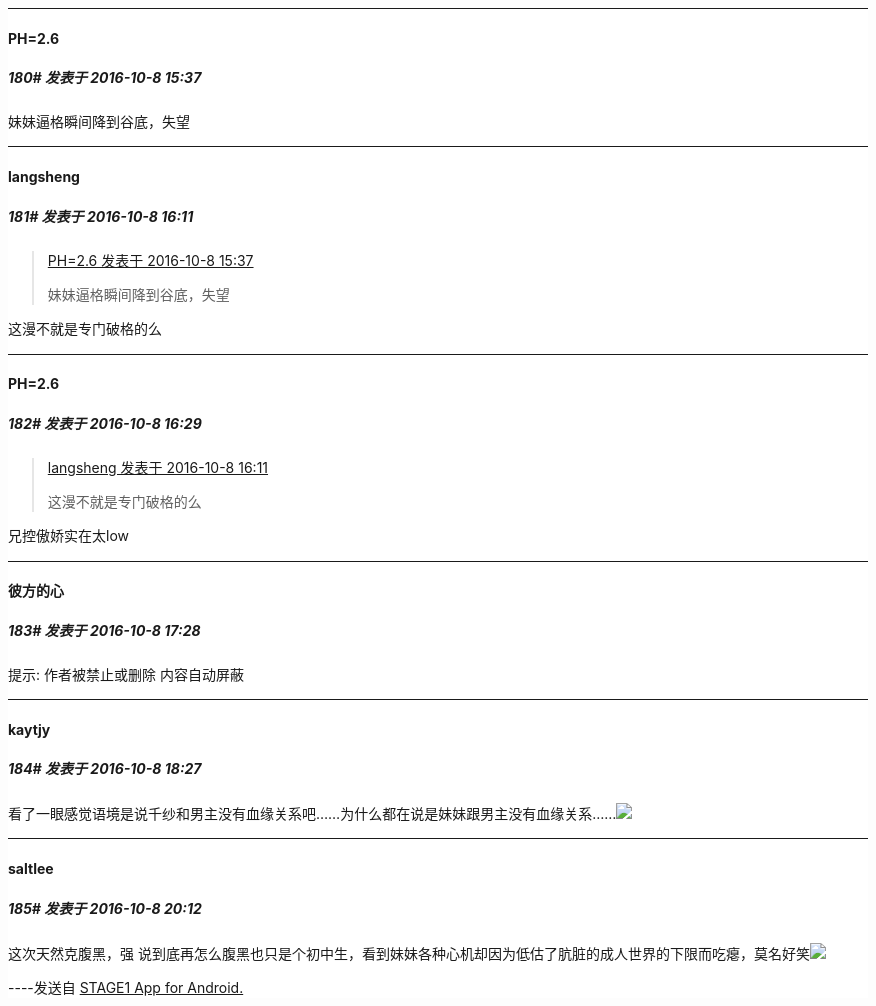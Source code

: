 *****

####  PH=2.6  
##### 180#       发表于 2016-10-8 15:37

妹妹逼格瞬间降到谷底，失望



*****

####  langsheng  
##### 181#       发表于 2016-10-8 16:11

<blockquote><a href="httphttps://bbs.saraba1st.com/2b/forum.php?mod=redirect&amp;goto=findpost&amp;pid=33801949&amp;ptid=1317511" target="_blank">PH=2.6 发表于 2016-10-8 15:37</a>

妹妹逼格瞬间降到谷底，失望</blockquote>
这漫不就是专门破格的么

*****

####  PH=2.6  
##### 182#       发表于 2016-10-8 16:29

<blockquote><a href="httphttps://bbs.saraba1st.com/2b/forum.php?mod=redirect&amp;goto=findpost&amp;pid=33802260&amp;ptid=1317511" target="_blank">langsheng 发表于 2016-10-8 16:11</a>

这漫不就是专门破格的么</blockquote>
兄控傲娇实在太low

*****

####  彼方的心  
##### 183#       发表于 2016-10-8 17:28

提示: 作者被禁止或删除 内容自动屏蔽

*****

####  kaytjy  
##### 184#       发表于 2016-10-8 18:27

看了一眼感觉语境是说千纱和男主没有血缘关系吧……为什么都在说是妹妹跟男主没有血缘关系……<img src="https://static.saraba1st.com/image/smiley/face/149.gif" referrerpolicy="no-referrer">

*****

####  saltlee  
##### 185#       发表于 2016-10-8 20:12

这次天然克腹黑，强
说到底再怎么腹黑也只是个初中生，看到妹妹各种心机却因为低估了肮脏的成人世界的下限而吃瘪，莫名好笑<img src="https://static.saraba1st.com/image/smiley/face/154.gif" referrerpolicy="no-referrer">

----发送自 [STAGE1 App for Android.](http://stage1.5j4m.com/?1.21)

